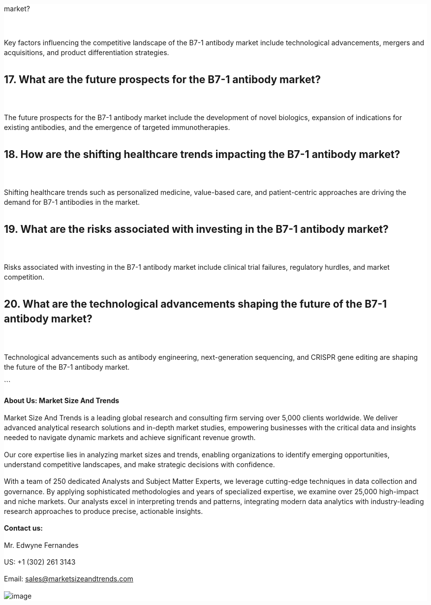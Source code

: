 market?</h2><p>&nbsp;</p><p>Key factors influencing the competitive landscape of the B7-1 antibody market include technological advancements, mergers and acquisitions, and product differentiation strategies.</p><h2>17. What are the future prospects for the B7-1 antibody market?</h2><p>&nbsp;</p><p>The future prospects for the B7-1 antibody market include the development of novel biologics, expansion of indications for existing antibodies, and the emergence of targeted immunotherapies.</p><h2>18. How are the shifting healthcare trends impacting the B7-1 antibody market?</h2><p>&nbsp;</p><p>Shifting healthcare trends such as personalized medicine, value-based care, and patient-centric approaches are driving the demand for B7-1 antibodies in the market.</p><h2>19. What are the risks associated with investing in the B7-1 antibody market?</h2><p>&nbsp;</p><p>Risks associated with investing in the B7-1 antibody market include clinical trial failures, regulatory hurdles, and market competition.</p><h2>20. What are the technological advancements shaping the future of the B7-1 antibody market?</h2><p>&nbsp;</p><p>Technological advancements such as antibody engineering, next-generation sequencing, and CRISPR gene editing are shaping the future of the B7-1 antibody market.</p></body></html>```</p><p><strong>About Us:&nbsp;Market Size And Trends</strong></p><p>Market Size And Trends&nbsp;is a leading global research and consulting firm serving over 5,000 clients worldwide. We deliver advanced analytical research solutions and in-depth market studies, empowering businesses with the critical data and insights needed to navigate dynamic markets and achieve significant revenue growth.</p><p>Our core expertise lies in analyzing market sizes and trends, enabling organizations to identify emerging opportunities, understand competitive landscapes, and make strategic decisions with confidence.</p><p>With a team of 250 dedicated Analysts and Subject Matter Experts, we leverage cutting-edge techniques in data collection and governance. By applying sophisticated methodologies and years of specialized expertise, we examine over 25,000 high-impact and niche markets. Our analysts excel in interpreting trends and patterns, integrating modern data analytics with industry-leading research approaches to produce precise, actionable insights.</p><p><strong>Contact us:</strong></p><p>Mr. Edwyne Fernandes</p><p>US: +1 (302) 261 3143</p><p>Email: <a href="mailto:sales@marketsizeandtrends.com">sales@marketsizeandtrends.com</a>&nbsp;</p>
![image](https://github.com/user-attachments/assets/4b3eef93-0651-46ba-90b9-401ad252db31)
